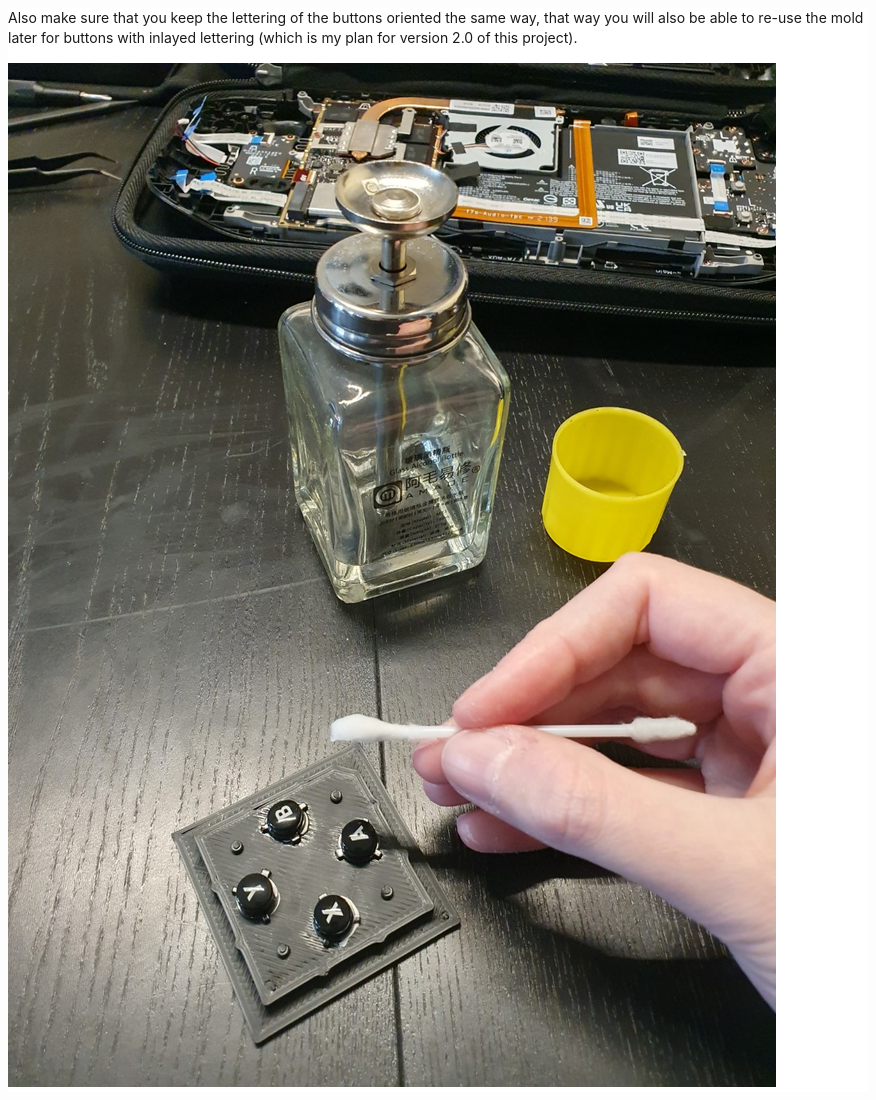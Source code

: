 Also make sure that you keep the lettering of the buttons oriented the same way, that way you will also
be able to re-use the mold later for buttons with inlayed lettering (which is my plan for version 2.0 of this project).

![The four action buttons mounted to the keyed mold case bottom. My hand hovering over them with a q-tip, a bottle of isopropyl alcohol in reach. In the background the disassembled deck.](./silicone_mold_step1.jpg)
